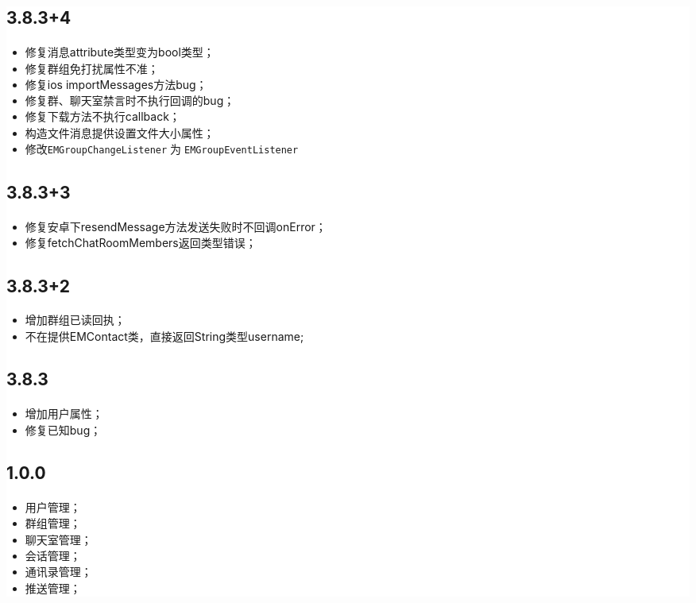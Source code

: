 ## 3.8.3+4

* 修复消息attribute类型变为bool类型；
* 修复群组免打扰属性不准；
* 修复ios importMessages方法bug；
* 修复群、聊天室禁言时不执行回调的bug；
* 修复下载方法不执行callback；
* 构造文件消息提供设置文件大小属性；
* 修改`EMGroupChangeListener` 为 `EMGroupEventListener`

## 3.8.3+3

* 修复安卓下resendMessage方法发送失败时不回调onError；
* 修复fetchChatRoomMembers返回类型错误；

## 3.8.3+2

* 增加群组已读回执；
* 不在提供EMContact类，直接返回String类型username;

## 3.8.3

* 增加用户属性；
* 修复已知bug；

## 1.0.0

* 用户管理；
* 群组管理；
* 聊天室管理；
* 会话管理；
* 通讯录管理；
* 推送管理；
